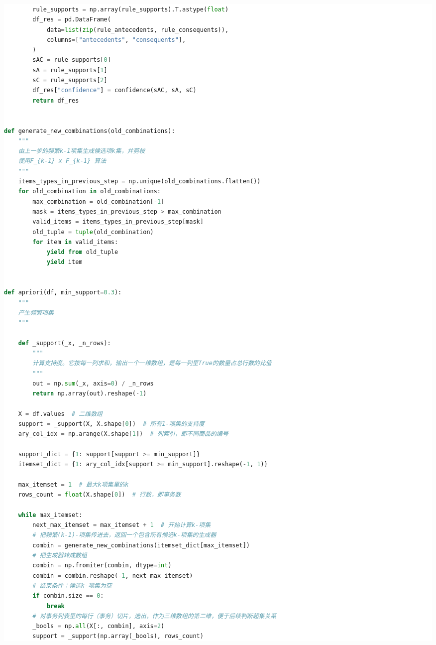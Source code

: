 ```py
        rule_supports = np.array(rule_supports).T.astype(float)
        df_res = pd.DataFrame(
            data=list(zip(rule_antecedents, rule_consequents)),
            columns=["antecedents", "consequents"],
        )
        sAC = rule_supports[0]
        sA = rule_supports[1]
        sC = rule_supports[2]
        df_res["confidence"] = confidence(sAC, sA, sC)
        return df_res


def generate_new_combinations(old_combinations):
    """
    由上一步的频繁k-1项集生成候选项k集，并剪枝
    使用F_{k-1} x F_{k-1} 算法
    """
    items_types_in_previous_step = np.unique(old_combinations.flatten())
    for old_combination in old_combinations:
        max_combination = old_combination[-1]
        mask = items_types_in_previous_step > max_combination
        valid_items = items_types_in_previous_step[mask]
        old_tuple = tuple(old_combination)
        for item in valid_items:
            yield from old_tuple
            yield item


def apriori(df, min_support=0.3):
    """
    产生频繁项集
    """

    def _support(_x, _n_rows):
        """
        计算支持度。它按每一列求和，输出一个一维数组，是每一列里True的数量占总行数的比值
        """
        out = np.sum(_x, axis=0) / _n_rows
        return np.array(out).reshape(-1)

    X = df.values  # 二维数组
    support = _support(X, X.shape[0])  # 所有1-项集的支持度
    ary_col_idx = np.arange(X.shape[1])  # 列索引，即不同商品的编号

    support_dict = {1: support[support >= min_support]}
    itemset_dict = {1: ary_col_idx[support >= min_support].reshape(-1, 1)}

    max_itemset = 1  # 最大k项集里的k
    rows_count = float(X.shape[0])  # 行数，即事务数

    while max_itemset:
        next_max_itemset = max_itemset + 1  # 开始计算k-项集
        # 把频繁(k-1)-项集传进去，返回一个包含所有候选k-项集的生成器
        combin = generate_new_combinations(itemset_dict[max_itemset])
        # 把生成器转成数组
        combin = np.fromiter(combin, dtype=int)
        combin = combin.reshape(-1, next_max_itemset)
        # 结束条件：候选k-项集为空
        if combin.size == 0:
            break
        # 对事务列表里的每行（事务）切片，选出，作为三维数组的第二维，便于后续判断超集关系
        _bools = np.all(X[:, combin], axis=2)
        support = _support(np.array(_bools), rows_count)
```